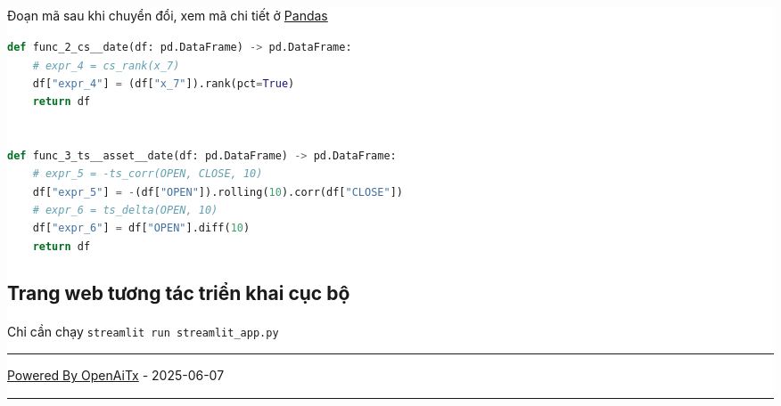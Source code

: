 Đoạn mã sau khi chuyển đổi, xem mã chi tiết ở [Pandas](examples/output_pandas.py)

```python
def func_2_cs__date(df: pd.DataFrame) -> pd.DataFrame:
    # expr_4 = cs_rank(x_7)
    df["expr_4"] = (df["x_7"]).rank(pct=True)
    return df


def func_3_ts__asset__date(df: pd.DataFrame) -> pd.DataFrame:
    # expr_5 = -ts_corr(OPEN, CLOSE, 10)
    df["expr_5"] = -(df["OPEN"]).rolling(10).corr(df["CLOSE"])
    # expr_6 = ts_delta(OPEN, 10)
    df["expr_6"] = df["OPEN"].diff(10)
    return df

```

## Trang web tương tác triển khai cục bộ

Chỉ cần chạy `streamlit run streamlit_app.py`


---


[Powered By OpenAiTx](https://github.com/OpenAiTx/OpenAiTx) - 2025-06-07


---